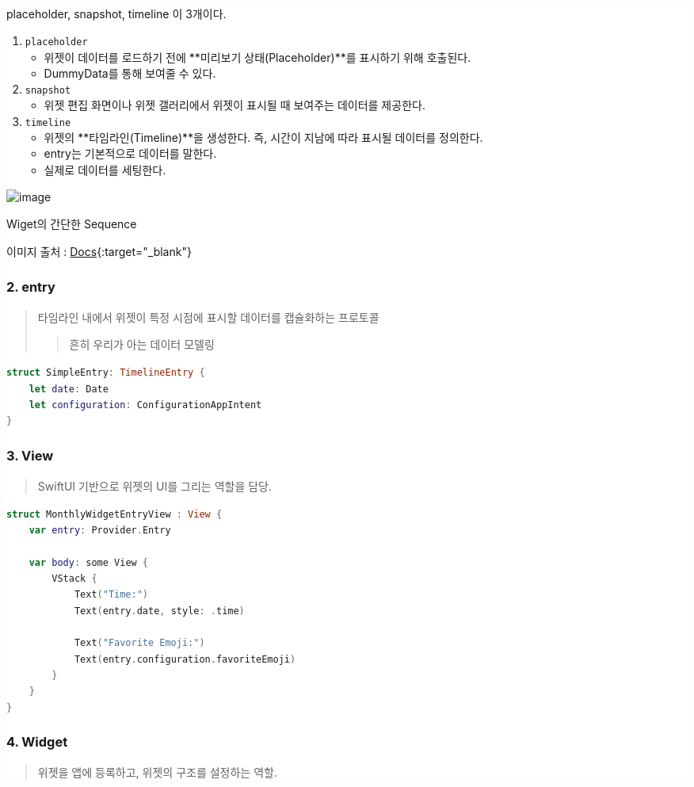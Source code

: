placeholder, snapshot, timeline 이 3개이다.

1. `placeholder`
    - 위젯이 데이터를 로드하기 전에 **미리보기 상태(Placeholder)**를 표시하기 위해 호출된다.
    - DummyData를 통해 보여줄 수 있다.
2. `snapshot`
    - 위젯 편집 화면이나 위젯 갤러리에서 위젯이 표시될 때 보여주는 데이터를 제공한다.
3. `timeline`
    - 위젯의 **타임라인(Timeline)**을 생성한다. 즉, 시간이 지남에 따라 표시될 데이터를 정의한다.
    - entry는 기본적으로 데이터를 말한다.
    - 실제로 데이터를 세팅한다.

![image](https://docs-assets.developer.apple.com/published/98d04d83e50d24aa56ec117d99d76a94/WidgetKit-Timeline-At-End@2x.png)

Wiget의 간단한 Sequence

이미지 출처 : [Docs](https://developer.apple.com/documentation/widgetkit/keeping-a-widget-up-to-date){:target="_blank"} 

### 2. entry

>타임라인 내에서 위젯이 특정 시점에 표시할 데이터를 캡슐화하는 프로토콜
>>흔히 우리가 아는 데이터 모델링

```swift
struct SimpleEntry: TimelineEntry {
    let date: Date
    let configuration: ConfigurationAppIntent
}
```

### 3. View

>SwiftUI 기반으로 위젯의 UI를 그리는 역할을 담당.

```swift
struct MonthlyWidgetEntryView : View {
    var entry: Provider.Entry

    var body: some View {
        VStack {
            Text("Time:")
            Text(entry.date, style: .time)

            Text("Favorite Emoji:")
            Text(entry.configuration.favoriteEmoji)
        }
    }
}
```

### 4. Widget

>위젯을 앱에 등록하고, 위젯의 구조를 설정하는 역할.

